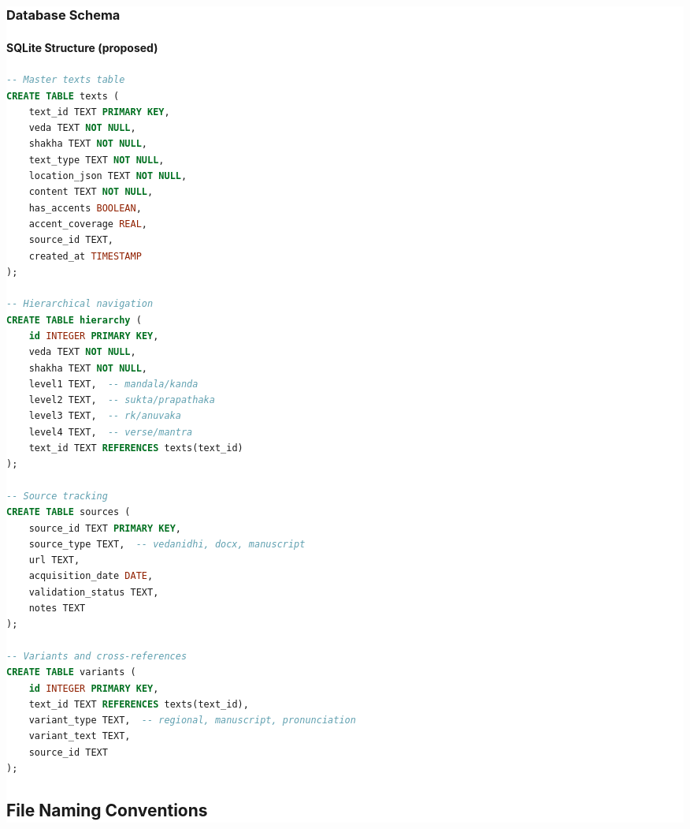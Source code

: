 ### Database Schema

#### SQLite Structure (proposed)
```sql
-- Master texts table
CREATE TABLE texts (
    text_id TEXT PRIMARY KEY,
    veda TEXT NOT NULL,
    shakha TEXT NOT NULL,
    text_type TEXT NOT NULL,
    location_json TEXT NOT NULL,
    content TEXT NOT NULL,
    has_accents BOOLEAN,
    accent_coverage REAL,
    source_id TEXT,
    created_at TIMESTAMP
);

-- Hierarchical navigation
CREATE TABLE hierarchy (
    id INTEGER PRIMARY KEY,
    veda TEXT NOT NULL,
    shakha TEXT NOT NULL,
    level1 TEXT,  -- mandala/kanda
    level2 TEXT,  -- sukta/prapathaka
    level3 TEXT,  -- rk/anuvaka
    level4 TEXT,  -- verse/mantra
    text_id TEXT REFERENCES texts(text_id)
);

-- Source tracking
CREATE TABLE sources (
    source_id TEXT PRIMARY KEY,
    source_type TEXT,  -- vedanidhi, docx, manuscript
    url TEXT,
    acquisition_date DATE,
    validation_status TEXT,
    notes TEXT
);

-- Variants and cross-references
CREATE TABLE variants (
    id INTEGER PRIMARY KEY,
    text_id TEXT REFERENCES texts(text_id),
    variant_type TEXT,  -- regional, manuscript, pronunciation
    variant_text TEXT,
    source_id TEXT
);
```

## File Naming Conventions
